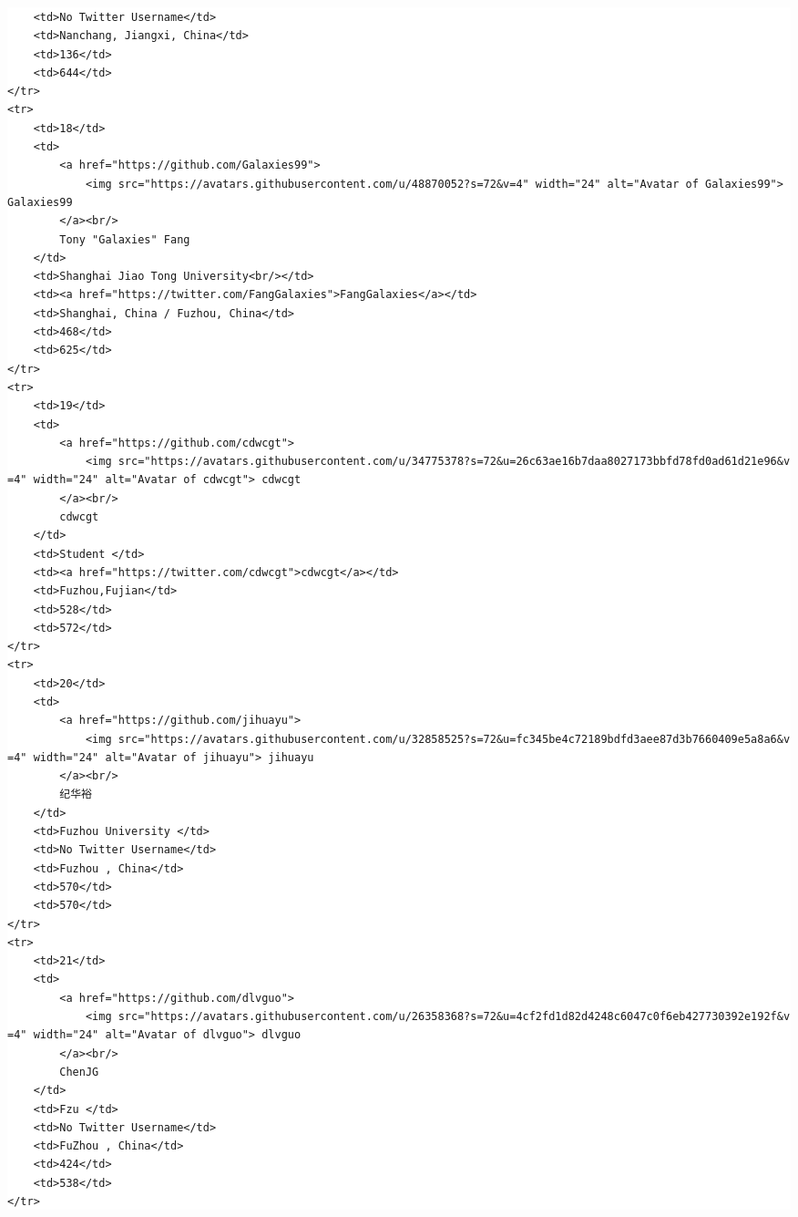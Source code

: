 		<td>No Twitter Username</td>
		<td>Nanchang, Jiangxi, China</td>
		<td>136</td>
		<td>644</td>
	</tr>
	<tr>
		<td>18</td>
		<td>
			<a href="https://github.com/Galaxies99">
				<img src="https://avatars.githubusercontent.com/u/48870052?s=72&v=4" width="24" alt="Avatar of Galaxies99"> Galaxies99
			</a><br/>
			Tony "Galaxies" Fang
		</td>
		<td>Shanghai Jiao Tong University<br/></td>
		<td><a href="https://twitter.com/FangGalaxies">FangGalaxies</a></td>
		<td>Shanghai, China / Fuzhou, China</td>
		<td>468</td>
		<td>625</td>
	</tr>
	<tr>
		<td>19</td>
		<td>
			<a href="https://github.com/cdwcgt">
				<img src="https://avatars.githubusercontent.com/u/34775378?s=72&u=26c63ae16b7daa8027173bbfd78fd0ad61d21e96&v=4" width="24" alt="Avatar of cdwcgt"> cdwcgt
			</a><br/>
			cdwcgt
		</td>
		<td>Student </td>
		<td><a href="https://twitter.com/cdwcgt">cdwcgt</a></td>
		<td>Fuzhou,Fujian</td>
		<td>528</td>
		<td>572</td>
	</tr>
	<tr>
		<td>20</td>
		<td>
			<a href="https://github.com/jihuayu">
				<img src="https://avatars.githubusercontent.com/u/32858525?s=72&u=fc345be4c72189bdfd3aee87d3b7660409e5a8a6&v=4" width="24" alt="Avatar of jihuayu"> jihuayu
			</a><br/>
			纪华裕
		</td>
		<td>Fuzhou University </td>
		<td>No Twitter Username</td>
		<td>Fuzhou , China</td>
		<td>570</td>
		<td>570</td>
	</tr>
	<tr>
		<td>21</td>
		<td>
			<a href="https://github.com/dlvguo">
				<img src="https://avatars.githubusercontent.com/u/26358368?s=72&u=4cf2fd1d82d4248c6047c0f6eb427730392e192f&v=4" width="24" alt="Avatar of dlvguo"> dlvguo
			</a><br/>
			ChenJG
		</td>
		<td>Fzu </td>
		<td>No Twitter Username</td>
		<td>FuZhou , China</td>
		<td>424</td>
		<td>538</td>
	</tr>